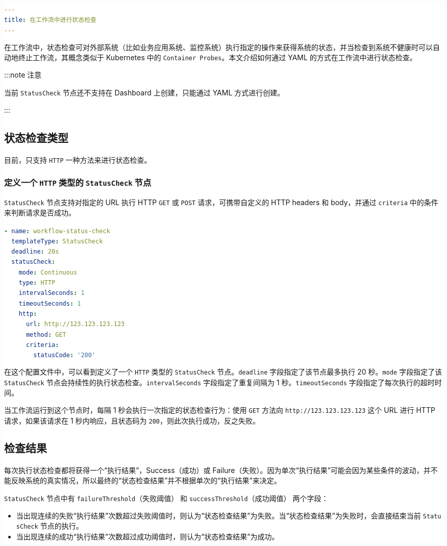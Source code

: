 ```yaml
---
title: 在工作流中进行状态检查
---
```


在工作流中，状态检查可对外部系统（比如业务应用系统、监控系统）执行指定的操作来获得系统的状态，并当检查到系统不健康时可以自动地终止工作流，其概念类似于 Kubernetes 中的 `Container Probes`。本文介绍如何通过 YAML 的方式在工作流中进行状态检查。

:::note 注意

当前 `StatusCheck` 节点还不支持在 Dashboard 上创建，只能通过 YAML 方式进行创建。

:::

## 状态检查类型

目前，只支持 `HTTP` 一种方法来进行状态检查。

### 定义一个 `HTTP` 类型的 `StatusCheck` 节点

`StatusCheck` 节点支持对指定的 URL 执行 HTTP `GET` 或 `POST` 请求，可携带自定义的 HTTP headers 和 body，并通过 `criteria` 中的条件来判断请求是否成功。

```yaml
- name: workflow-status-check
  templateType: StatusCheck
  deadline: 20s
  statusCheck:
    mode: Continuous
    type: HTTP
    intervalSeconds: 1
    timeoutSeconds: 1
    http:
      url: http://123.123.123.123
      method: GET
      criteria:
        statusCode: '200'
```

在这个配置文件中，可以看到定义了一个 `HTTP` 类型的 `StatusCheck` 节点。`deadline` 字段指定了该节点最多执行 20 秒。`mode` 字段指定了该 `StatusCheck` 节点会持续性的执行状态检查。`intervalSeconds` 字段指定了重复间隔为 1 秒。`timeoutSeconds` 字段指定了每次执行的超时时间。

当工作流运行到这个节点时，每隔 1 秒会执行一次指定的状态检查行为：使用 `GET` 方法向 `http://123.123.123.123` 这个 URL 进行 HTTP 请求，如果该请求在 1 秒内响应，且状态码为 `200`，则此次执行成功，反之失败。

## 检查结果

每次执行状态检查都将获得一个“执行结果”，Success（成功）或 Failure（失败）。因为单次“执行结果”可能会因为某些条件的波动，并不能反映系统的真实情况，所以最终的“状态检查结果”并不根据单次的“执行结果”来决定。

`StatusCheck` 节点中有 `failureThreshold`（失败阈值） 和 `successThreshold`（成功阈值） 两个字段：

- 当出现连续的失败“执行结果”次数超过失败阈值时，则认为“状态检查结果”为失败。当“状态检查结果”为失败时，会直接结束当前 `StatusCheck` 节点的执行。
- 当出现连续的成功“执行结果”次数超过成功阈值时，则认为“状态检查结果”为成功。
